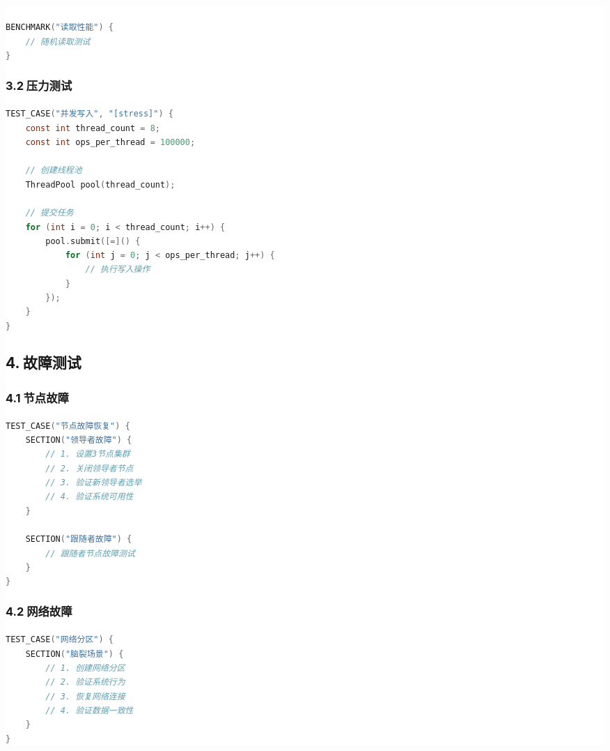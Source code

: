 ```c

BENCHMARK("读取性能") {
    // 随机读取测试
}
```

### 3.2 压力测试
```c
TEST_CASE("并发写入", "[stress]") {
    const int thread_count = 8;
    const int ops_per_thread = 100000;
    
    // 创建线程池
    ThreadPool pool(thread_count);
    
    // 提交任务
    for (int i = 0; i < thread_count; i++) {
        pool.submit([=]() {
            for (int j = 0; j < ops_per_thread; j++) {
                // 执行写入操作
            }
        });
    }
}
```

## 4. 故障测试

### 4.1 节点故障
```c
TEST_CASE("节点故障恢复") {
    SECTION("领导者故障") {
        // 1. 设置3节点集群
        // 2. 关闭领导者节点
        // 3. 验证新领导者选举
        // 4. 验证系统可用性
    }
    
    SECTION("跟随者故障") {
        // 跟随者节点故障测试
    }
}
```

### 4.2 网络故障
```c
TEST_CASE("网络分区") {
    SECTION("脑裂场景") {
        // 1. 创建网络分区
        // 2. 验证系统行为
        // 3. 恢复网络连接
        // 4. 验证数据一致性
    }
}
```
